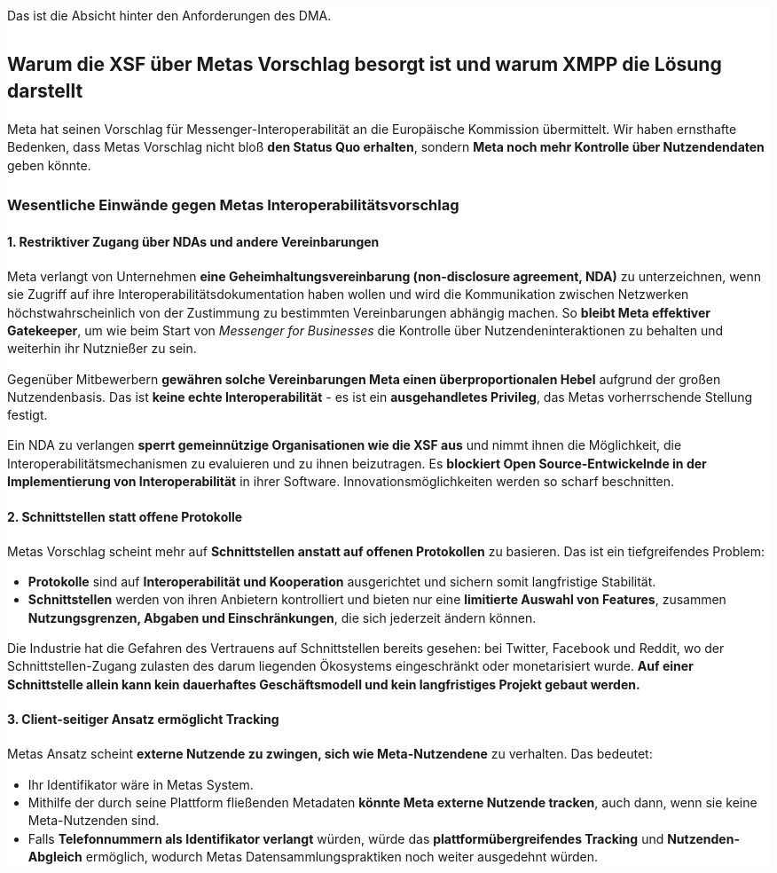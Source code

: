 Das ist die Absicht hinter den Anforderungen des DMA.

## Warum die XSF über Metas Vorschlag besorgt ist und warum XMPP die Lösung darstellt

Meta hat seinen Vorschlag für Messenger-Interoperabilität an die Europäische Kommission übermittelt. Wir haben ernsthafte Bedenken, dass Metas Vorschlag nicht bloß **den Status Quo erhalten**, sondern **Meta noch mehr Kontrolle über Nutzendendaten** geben könnte.


### Wesentliche Einwände gegen Metas Interoperabilitätsvorschlag

#### 1. Restriktiver Zugang über NDAs und andere Vereinbarungen

Meta verlangt von Unternehmen **eine Geheimhaltungsvereinbarung (non-disclosure agreement, NDA)** zu unterzeichnen, wenn sie Zugriff auf ihre Interoperabilitätsdokumentation haben wollen und wird die Kommunikation zwischen Netzwerken höchstwahrscheinlich von der Zustimmung zu bestimmten Vereinbarungen abhängig machen. So **bleibt Meta effektiver Gatekeeper**, um wie beim Start von *Messenger for Businesses* die Kontrolle über Nutzendeninteraktionen zu behalten und weiterhin ihr Nutznießer zu sein.

Gegenüber Mitbewerbern **gewähren solche Vereinbarungen Meta einen überproportionalen Hebel** aufgrund der großen Nutzendenbasis. Das ist **keine echte Interoperabilität** - es ist ein **ausgehandletes Privileg**, das Metas vorherrschende Stellung festigt.

Ein NDA zu verlangen **sperrt gemeinnützige Organisationen wie die XSF aus** und nimmt ihnen die Möglichkeit, die Interoperabilitätsmechanismen zu evaluieren und zu ihnen beizutragen. Es **blockiert Open Source-Entwickelnde in der Implementierung von Interoperabilität** in ihrer Software. Innovationsmöglichkeiten werden so scharf beschnitten.

#### 2. Schnittstellen statt offene Protokolle

Metas Vorschlag scheint mehr auf **Schnittstellen anstatt auf offenen Protokollen** zu basieren. Das ist ein tiefgreifendes Problem:

- **Protokolle** sind auf **Interoperabilität und Kooperation** ausgerichtet und sichern somit langfristige Stabilität.
- **Schnittstellen** werden von ihren Anbietern kontrolliert und bieten nur eine **limitierte Auswahl von Features**, zusammen **Nutzungsgrenzen, Abgaben und Einschränkungen**, die sich jederzeit ändern können.

Die Industrie hat die Gefahren des Vertrauens auf Schnittstellen bereits gesehen: bei Twitter, Facebook und Reddit, wo der Schnittstellen-Zugang zulasten des darum liegenden Ökosystems eingeschränkt oder monetarisiert wurde. **Auf einer Schnittstelle allein kann kein dauerhaftes Geschäftsmodell und kein langfristiges Projekt gebaut werden.**

#### 3. Client-seitiger Ansatz ermöglicht Tracking

Metas Ansatz scheint **externe Nutzende zu zwingen, sich wie Meta-Nutzendene** zu verhalten. Das bedeutet:

- Ihr Identifikator wäre in Metas System.
- Mithilfe der durch seine Plattform fließenden Metadaten **könnte Meta externe Nutzende tracken**, auch dann, wenn sie keine Meta-Nutzenden sind.
- Falls **Telefonnummern als Identifikator verlangt** würden, würde das **plattformübergreifendes Tracking** und **Nutzenden-Abgleich** ermöglich, wodurch Metas Datensammlungspraktiken noch weiter ausgedehnt würden.
